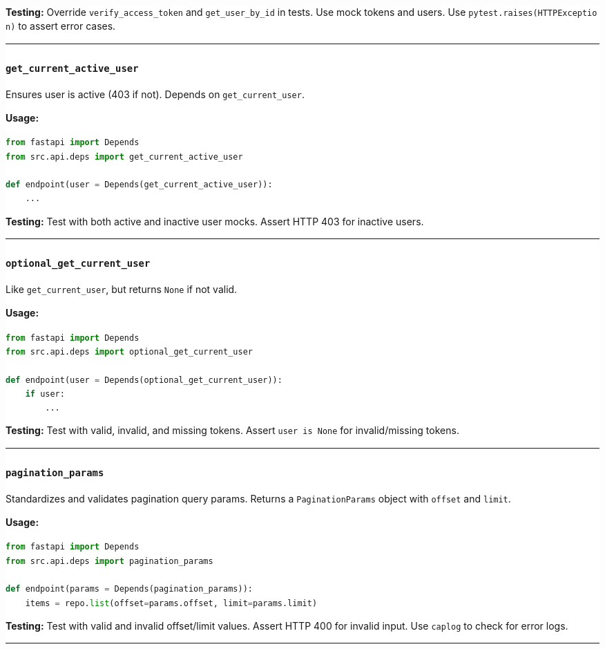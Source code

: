 **Testing:**
Override `verify_access_token` and `get_user_by_id` in tests. Use mock tokens and users. Use `pytest.raises(HTTPException)` to assert error cases.

---

### `get_current_active_user`
Ensures user is active (403 if not). Depends on `get_current_user`.

**Usage:**
```python
from fastapi import Depends
from src.api.deps import get_current_active_user

def endpoint(user = Depends(get_current_active_user)):
    ...
```

**Testing:**
Test with both active and inactive user mocks. Assert HTTP 403 for inactive users.

---

### `optional_get_current_user`
Like `get_current_user`, but returns `None` if not valid.

**Usage:**
```python
from fastapi import Depends
from src.api.deps import optional_get_current_user

def endpoint(user = Depends(optional_get_current_user)):
    if user:
        ...
```

**Testing:**
Test with valid, invalid, and missing tokens. Assert `user is None` for invalid/missing tokens.

---

### `pagination_params`
Standardizes and validates pagination query params. Returns a `PaginationParams` object with `offset` and `limit`.

**Usage:**
```python
from fastapi import Depends
from src.api.deps import pagination_params

def endpoint(params = Depends(pagination_params)):
    items = repo.list(offset=params.offset, limit=params.limit)
```

**Testing:**
Test with valid and invalid offset/limit values. Assert HTTP 400 for invalid input. Use `caplog` to check for error logs.

---